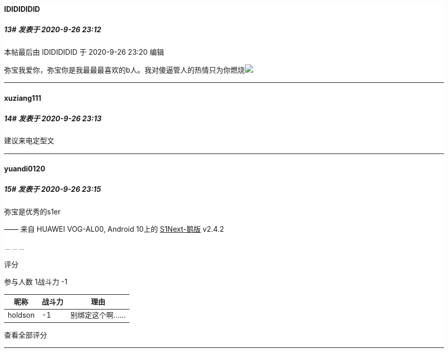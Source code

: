 ####  IDIDIDIDID  
##### 13#       发表于 2020-9-26 23:12



 本帖最后由 IDIDIDIDID 于 2020-9-26 23:20 编辑 

弥宝我爱你，弥宝你是我最最最喜欢的b人。我对傻逼管人的热情只为你燃烧<img src="https://static.saraba1st.com/image/smiley/face2017/072.png" referrerpolicy="no-referrer">







*****

####  xuziang111  
##### 14#       发表于 2020-9-26 23:13




建议来电定型文







*****

####  yuandi0120  
##### 15#       发表于 2020-9-26 23:15




弥宝是优秀的s1er

—— 来自 HUAWEI VOG-AL00, Android 10上的 [S1Next-鹅版](https://github.com/ykrank/S1-Next/releases) v2.4.2



﹍﹍﹍

评分





 参与人数 1战斗力 -1

|昵称|战斗力|理由|
|----|---|---|
| holdson|-1|别绑定这个啊……|



查看全部评分






*****
